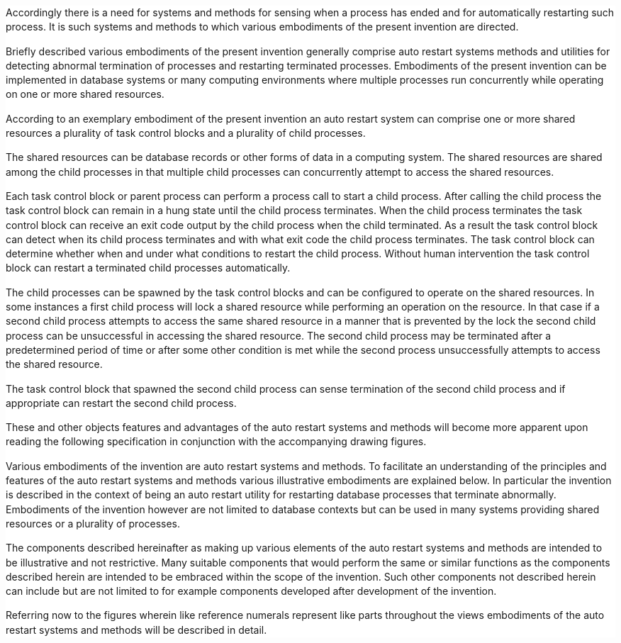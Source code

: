 Accordingly there is a need for systems and methods for sensing when a process has ended and for automatically restarting such process. It is such systems and methods to which various embodiments of the present invention are directed.

Briefly described various embodiments of the present invention generally comprise auto restart systems methods and utilities for detecting abnormal termination of processes and restarting terminated processes. Embodiments of the present invention can be implemented in database systems or many computing environments where multiple processes run concurrently while operating on one or more shared resources.

According to an exemplary embodiment of the present invention an auto restart system can comprise one or more shared resources a plurality of task control blocks and a plurality of child processes.

The shared resources can be database records or other forms of data in a computing system. The shared resources are shared among the child processes in that multiple child processes can concurrently attempt to access the shared resources.

Each task control block or parent process can perform a process call to start a child process. After calling the child process the task control block can remain in a hung state until the child process terminates. When the child process terminates the task control block can receive an exit code output by the child process when the child terminated. As a result the task control block can detect when its child process terminates and with what exit code the child process terminates. The task control block can determine whether when and under what conditions to restart the child process. Without human intervention the task control block can restart a terminated child processes automatically.

The child processes can be spawned by the task control blocks and can be configured to operate on the shared resources. In some instances a first child process will lock a shared resource while performing an operation on the resource. In that case if a second child process attempts to access the same shared resource in a manner that is prevented by the lock the second child process can be unsuccessful in accessing the shared resource. The second child process may be terminated after a predetermined period of time or after some other condition is met while the second process unsuccessfully attempts to access the shared resource.

The task control block that spawned the second child process can sense termination of the second child process and if appropriate can restart the second child process.

These and other objects features and advantages of the auto restart systems and methods will become more apparent upon reading the following specification in conjunction with the accompanying drawing figures.

Various embodiments of the invention are auto restart systems and methods. To facilitate an understanding of the principles and features of the auto restart systems and methods various illustrative embodiments are explained below. In particular the invention is described in the context of being an auto restart utility for restarting database processes that terminate abnormally. Embodiments of the invention however are not limited to database contexts but can be used in many systems providing shared resources or a plurality of processes.

The components described hereinafter as making up various elements of the auto restart systems and methods are intended to be illustrative and not restrictive. Many suitable components that would perform the same or similar functions as the components described herein are intended to be embraced within the scope of the invention. Such other components not described herein can include but are not limited to for example components developed after development of the invention.

Referring now to the figures wherein like reference numerals represent like parts throughout the views embodiments of the auto restart systems and methods will be described in detail.
